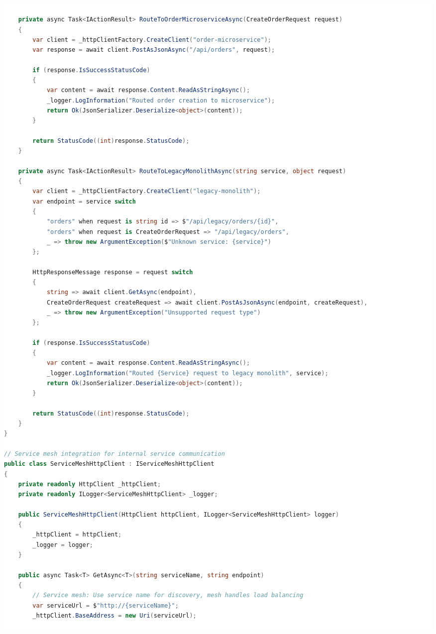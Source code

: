 ```csharp
    
    private async Task<IActionResult> RouteToOrderMicroserviceAsync(CreateOrderRequest request)
    {
        var client = _httpClientFactory.CreateClient("order-microservice");
        var response = await client.PostAsJsonAsync("/api/orders", request);
        
        if (response.IsSuccessStatusCode)
        {
            var content = await response.Content.ReadAsStringAsync();
            _logger.LogInformation("Routed order creation to microservice");
            return Ok(JsonSerializer.Deserialize<object>(content));
        }
        
        return StatusCode((int)response.StatusCode);
    }
    
    private async Task<IActionResult> RouteToLegacyMonolithAsync(string service, object request)
    {
        var client = _httpClientFactory.CreateClient("legacy-monolith");
        var endpoint = service switch
        {
            "orders" when request is string id => $"/api/legacy/orders/{id}",
            "orders" when request is CreateOrderRequest => "/api/legacy/orders",
            _ => throw new ArgumentException($"Unknown service: {service}")
        };
        
        HttpResponseMessage response = request switch
        {
            string => await client.GetAsync(endpoint),
            CreateOrderRequest createRequest => await client.PostAsJsonAsync(endpoint, createRequest),
            _ => throw new ArgumentException("Unsupported request type")
        };
        
        if (response.IsSuccessStatusCode)
        {
            var content = await response.Content.ReadAsStringAsync();
            _logger.LogInformation("Routed {Service} request to legacy monolith", service);
            return Ok(JsonSerializer.Deserialize<object>(content));
        }
        
        return StatusCode((int)response.StatusCode);
    }
}

// Service mesh integration for internal service communication
public class ServiceMeshHttpClient : IServiceMeshHttpClient
{
    private readonly HttpClient _httpClient;
    private readonly ILogger<ServiceMeshHttpClient> _logger;
    
    public ServiceMeshHttpClient(HttpClient httpClient, ILogger<ServiceMeshHttpClient> logger)
    {
        _httpClient = httpClient;
        _logger = logger;
    }
    
    public async Task<T> GetAsync<T>(string serviceName, string endpoint)
    {
        // Service mesh: Use service name for discovery, mesh handles load balancing
        var serviceUrl = $"http://{serviceName}";
        _httpClient.BaseAddress = new Uri(serviceUrl);
        
```